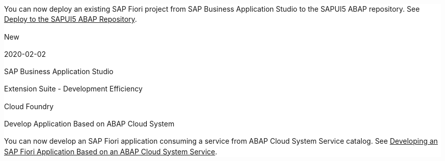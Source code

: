 

</td>
<td valign="top">

You can now deploy an existing SAP Fiori project from SAP Business Application Studio to the SAPUI5 ABAP repository. See [Deploy to the SAPUI5 ABAP Repository](https://help.sap.com/viewer/584e0bcbfd4a4aff91c815cefa0bce2d/Cloud/en-US/340cf0109ec6451c88f7a0129990de59.html).



</td>
<td valign="top">



</td>
<td valign="top">

New



</td>
<td valign="top">

2020-02-02



</td>
</tr>
<tr>
<td valign="top">

 SAP Business Application Studio 



</td>
<td valign="top">

Extension Suite - Development Efficiency



</td>
<td valign="top">

Cloud Foundry



</td>
<td valign="top">

Develop Application Based on ABAP Cloud System



</td>
<td valign="top">

You can now develop an SAP Fiori application consuming a service from ABAP Cloud System Service catalog. See [Developing an SAP Fiori Application Based on an ABAP Cloud System Service](https://help.sap.com/viewer/584e0bcbfd4a4aff91c815cefa0bce2d/Cloud/en-US/21b20cde952e4016a078ddfb9190a1ec.html).
